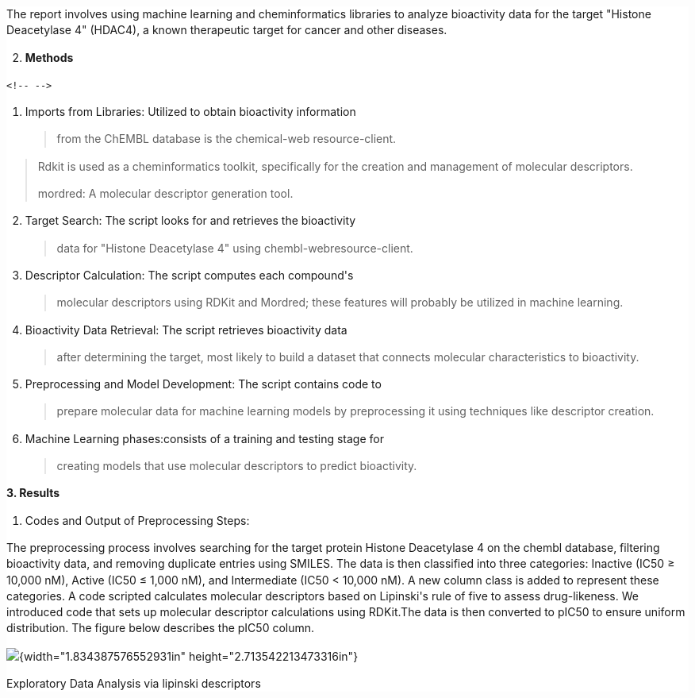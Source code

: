 The report involves using machine learning and cheminformatics libraries
to analyze bioactivity data for the target \"Histone Deacetylase 4\"
(HDAC4), a known therapeutic target for cancer and other diseases.

2.  **Methods**

```{=html}
<!-- -->
```
1.  Imports from Libraries: Utilized to obtain bioactivity information
    > from the ChEMBL database is the chemical-web resource-client.

> Rdkit is used as a cheminformatics toolkit, specifically for the
> creation and management of molecular descriptors.
>
> mordred: A molecular descriptor generation tool.

2.  Target Search: The script looks for and retrieves the bioactivity
    > data for \"Histone Deacetylase 4\" using
    > chembl-webresource-client.

3.  Descriptor Calculation: The script computes each compound\'s
    > molecular descriptors using RDKit and Mordred; these features will
    > probably be utilized in machine learning.

4.  Bioactivity Data Retrieval: The script retrieves bioactivity data
    > after determining the target, most likely to build a dataset that
    > connects molecular characteristics to bioactivity.

5.  Preprocessing and Model Development: The script contains code to
    > prepare molecular data for machine learning models by
    > preprocessing it using techniques like descriptor creation.

6.  Machine Learning phases:consists of a training and testing stage for
    > creating models that use molecular descriptors to predict
    > bioactivity.

**3. Results**

1.  Codes and Output of Preprocessing Steps:

The preprocessing process involves searching for the target protein
Histone Deacetylase 4 on the chembl database, filtering bioactivity
data, and removing duplicate entries using SMILES. The data is then
classified into three categories: Inactive (IC50 ≥ 10,000 nM), Active
(IC50 ≤ 1,000 nM), and Intermediate (IC50 \< 10,000 nM). A new column
class is added to represent these categories. A code scripted calculates
molecular descriptors based on Lipinski\'s rule of five to assess
drug-likeness. We introduced code that sets up molecular descriptor
calculations using RDKit.The data is then converted to pIC50 to ensure
uniform distribution. The figure below describes the pIC50 column.

![](./image2.png){width="1.834387576552931in"
height="2.713542213473316in"}

Exploratory Data Analysis via lipinski descriptors
